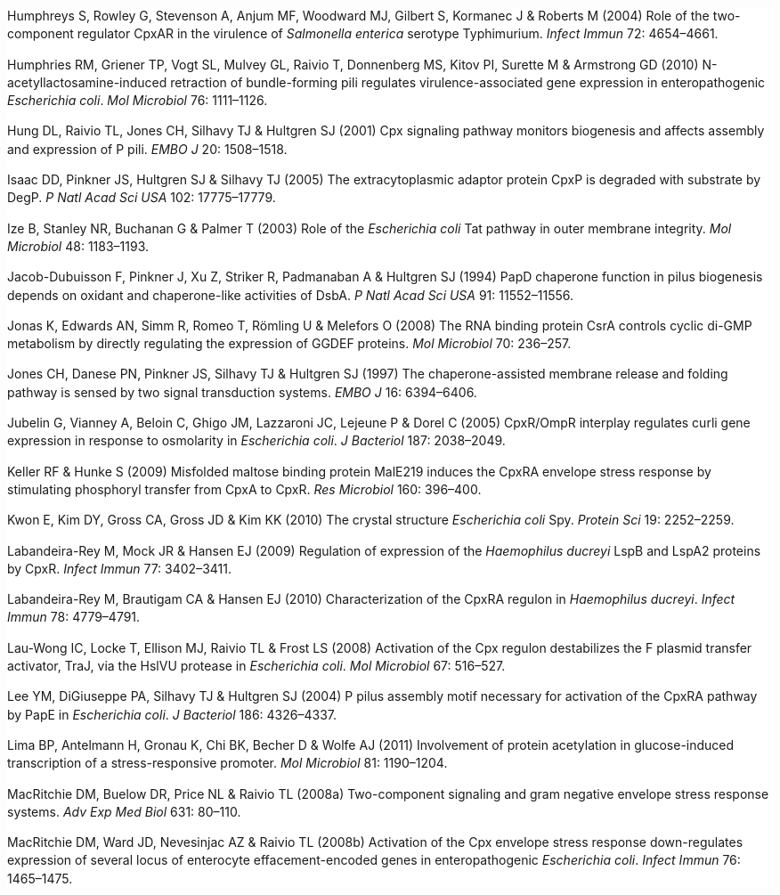 Humphreys S, Rowley G, Stevenson A, Anjum MF, Woodward MJ, Gilbert S, Kormanec J & Roberts M (2004) Role of the two-component regulator CpxAR in the virulence of *Salmonella enterica* serotype Typhimurium. *Infect Immun* 72: 4654–4661.

Humphries RM, Griener TP, Vogt SL, Mulvey GL, Raivio T, Donnenberg MS, Kitov PI, Surette M & Armstrong GD (2010) N-acetyllactosamine-induced retraction of bundle-forming pili regulates virulence-associated gene expression in enteropathogenic *Escherichia coli*. *Mol Microbiol* 76: 1111–1126.

Hung DL, Raivio TL, Jones CH, Silhavy TJ & Hultgren SJ (2001) Cpx signaling pathway monitors biogenesis and affects assembly and expression of P pili. *EMBO J* 20: 1508–1518.

Isaac DD, Pinkner JS, Hultgren SJ & Silhavy TJ (2005) The extracytoplasmic adaptor protein CpxP is degraded with substrate by DegP. *P Natl Acad Sci USA* 102: 17775–17779.

Ize B, Stanley NR, Buchanan G & Palmer T (2003) Role of the *Escherichia coli* Tat pathway in outer membrane integrity. *Mol Microbiol* 48: 1183–1193.

Jacob-Dubuisson F, Pinkner J, Xu Z, Striker R, Padmanaban A & Hultgren SJ (1994) PapD chaperone function in pilus biogenesis depends on oxidant and chaperone-like activities of DsbA. *P Natl Acad Sci USA* 91: 11552–11556.

Jonas K, Edwards AN, Simm R, Romeo T, Römling U & Melefors O (2008) The RNA binding protein CsrA controls cyclic di-GMP metabolism by directly regulating the expression of GGDEF proteins. *Mol Microbiol* 70: 236–257.

Jones CH, Danese PN, Pinkner JS, Silhavy TJ & Hultgren SJ (1997) The chaperone-assisted membrane release and folding pathway is sensed by two signal transduction systems. *EMBO J* 16: 6394–6406.

Jubelin G, Vianney A, Beloin C, Ghigo JM, Lazzaroni JC, Lejeune P & Dorel C (2005) CpxR/OmpR interplay regulates curli gene expression in response to osmolarity in *Escherichia coli*. *J Bacteriol* 187: 2038–2049.

Keller RF & Hunke S (2009) Misfolded maltose binding protein MalE219 induces the CpxRA envelope stress response by stimulating phosphoryl transfer from CpxA to CpxR. *Res Microbiol* 160: 396–400.

Kwon E, Kim DY, Gross CA, Gross JD & Kim KK (2010) The crystal structure *Escherichia coli* Spy. *Protein Sci* 19: 2252–2259.

Labandeira-Rey M, Mock JR & Hansen EJ (2009) Regulation of expression of the *Haemophilus ducreyi* LspB and LspA2 proteins by CpxR. *Infect Immun* 77: 3402–3411.

Labandeira-Rey M, Brautigam CA & Hansen EJ (2010) Characterization of the CpxRA regulon in *Haemophilus ducreyi*. *Infect Immun* 78: 4779–4791.

Lau-Wong IC, Locke T, Ellison MJ, Raivio TL & Frost LS (2008) Activation of the Cpx regulon destabilizes the F plasmid transfer activator, TraJ, via the HslVU protease in *Escherichia coli*. *Mol Microbiol* 67: 516–527.


Lee YM, DiGiuseppe PA, Silhavy TJ & Hultgren SJ (2004) P pilus assembly motif necessary for activation of the CpxRA pathway by PapE in *Escherichia coli*. *J Bacteriol* 186: 4326–4337.

Lima BP, Antelmann H, Gronau K, Chi BK, Becher D & Wolfe AJ (2011) Involvement of protein acetylation in glucose-induced transcription of a stress-responsive promoter. *Mol Microbiol* 81: 1190–1204.

MacRitchie DM, Buelow DR, Price NL & Raivio TL (2008a) Two-component signaling and gram negative envelope stress response systems. *Adv Exp Med Biol* 631: 80–110.

MacRitchie DM, Ward JD, Nevesinjac AZ & Raivio TL (2008b) Activation of the Cpx envelope stress response down-regulates expression of several locus of enterocyte effacement-encoded genes in enteropathogenic *Escherichia coli*. *Infect Immun* 76: 1465–1475.
